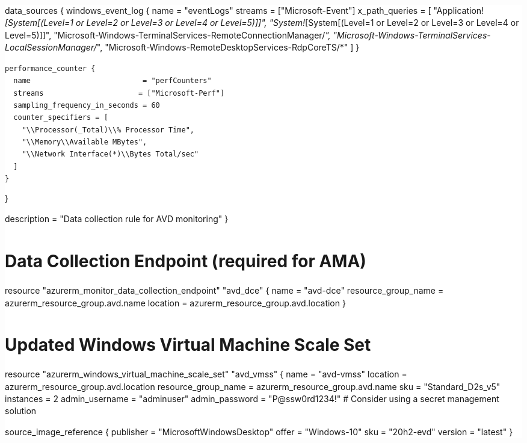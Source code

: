   data_sources {
    windows_event_log {
      name    = "eventLogs"
      streams = ["Microsoft-Event"]
      x_path_queries = [
        "Application!*[System[(Level=1 or Level=2 or Level=3 or Level=4 or Level=5)]]",
        "System!*[System[(Level=1 or Level=2 or Level=3 or Level=4 or Level=5)]]",
        "Microsoft-Windows-TerminalServices-RemoteConnectionManager/*",
        "Microsoft-Windows-TerminalServices-LocalSessionManager/*",
        "Microsoft-Windows-RemoteDesktopServices-RdpCoreTS/*"
      ]
    }

    performance_counter {
      name                          = "perfCounters"
      streams                      = ["Microsoft-Perf"]
      sampling_frequency_in_seconds = 60
      counter_specifiers = [
        "\\Processor(_Total)\\% Processor Time",
        "\\Memory\\Available MBytes",
        "\\Network Interface(*)\\Bytes Total/sec"
      ]
    }
  }

  description = "Data collection rule for AVD monitoring"
}

# Data Collection Endpoint (required for AMA)
resource "azurerm_monitor_data_collection_endpoint" "avd_dce" {
  name                = "avd-dce"
  resource_group_name = azurerm_resource_group.avd.name
  location            = azurerm_resource_group.avd.location
}

# Updated Windows Virtual Machine Scale Set
resource "azurerm_windows_virtual_machine_scale_set" "avd_vmss" {
  name                = "avd-vmss"
  location            = azurerm_resource_group.avd.location
  resource_group_name = azurerm_resource_group.avd.name
  sku                 = "Standard_D2s_v5"
  instances           = 2
  admin_username      = "adminuser"
  admin_password      = "P@ssw0rd1234!"  # Consider using a secret management solution

  source_image_reference {
    publisher = "MicrosoftWindowsDesktop"
    offer     = "Windows-10"
    sku       = "20h2-evd"
    version   = "latest"
  }
